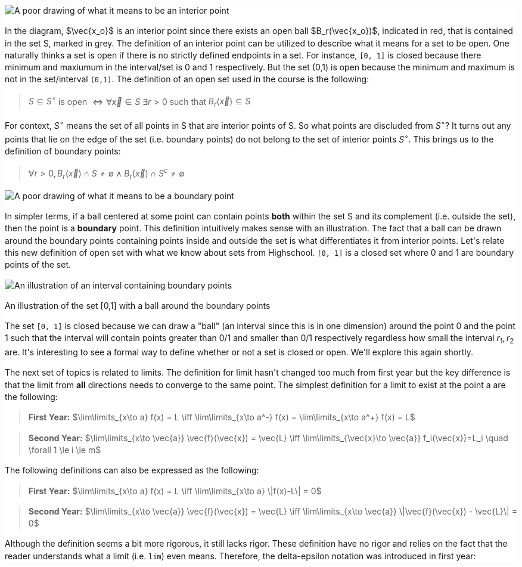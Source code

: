 ![A poor drawing of what it means to be an interior point]({{site.baseurl}}/assets/math-physics/handrawn-diagrams/math2000/interior-pt.jpg)

In the diagram, $\vec{x_o}$ is an interior point since there exists an open ball $B_r(\vec{x_o})$, indicated in red, that is contained in the set S, marked in grey. The definition of an interior point can be utilized to describe what it means for a set to be open. One naturally thinks a set is open if there is no strictly defined endpoints in a set. For instance, `[0, 1]` is closed because there minimum and maxiumum in the interval/set is 0 and 1 respectively. But the set (0,1) is open because the minimum and maximum is not in the set/interval `(0,1)`. The definition of an open set used in the course is the following:

> $S \subseteq S^\circ$ is open $\iff \forall \vec{x}\in S$ $\exists r > 0$ such that $B_r(\vec{x})\subseteq S$

For context, $S^\circ$ means the set of all points in S that are interior points of S. So what points are discluded from $S^\circ$? It turns out any points that lie on the edge of the set (i.e. boundary points) do not belong to the set of interior points $S^\circ$. This brings us to the definition of boundary points:

> $\forall r > 0, B_r(\vec{x})\cap S\ne \emptyset \land B_r(\vec{x})\cap S^c \ne \emptyset$

![A poor drawing of what it means to be a boundary point]({{site.baseurl}}/assets/math-physics/handrawn-diagrams/math2000/boundary-pt.jpg)

In simpler terms, if a ball centered at some point can contain points **both** within the set S and its complement (i.e. outside the set), then the point is a **boundary** point. This definition intuitively makes sense with an illustration. The fact that a ball can be drawn around the boundary points containing points inside and outside the set is what differentiates it from interior points. Let's relate this new definition of open set with what we know about sets from Highschool. `[0, 1]` is a closed set where 0 and 1 are boundary points of the set. 

![An illustration of an interval containing boundary points]({{site.baseurl}}/assets/math-physics/handrawn-diagrams/math2000/boundary-pt2.jpg)
<p class = "caption">An illustration of the set [0,1] with a ball around the boundary points</p>

The set `[0, 1]` is closed because we can draw a "ball" (an interval since this is in one dimension) around the point 0 and the point 1 such that the interval will contain points greater than 0/1 and smaller than 0/1 respectively regardless how small the interval $r_1, r_2$ are. It's interesting to see a formal way to define whether or not a set is closed or open. We'll explore this again shortly.

The next set of topics is related to limits. The definition for limit hasn't changed too much from first year but the key difference is that the limit from **all** directions needs to converge to the same point. The simplest definition for a limit to exist at the point a  are the following:

> **First Year:** $\lim\limits_{x\to a} f(x) = L \iff \lim\limits_{x\to a^-} f(x) = \lim\limits_{x\to a^+} f(x) = L$

> **Second Year:** $\lim\limits_{x\to \vec{a}} \vec{f}(\vec{x}) = \vec{L} \iff \lim\limits_{\vec{x}\to \vec{a}} f_i(\vec{x})=L_i \quad \forall 1 \le i \le m$

The following definitions can also be expressed as the following:

> **First Year:** $\lim\limits_{x\to a} f(x) = L \iff \lim\limits_{x\to a} \|f(x)-L\| = 0$

> **Second Year:** $\lim\limits_{x\to \vec{a}} \vec{f}(\vec{x}) = \vec{L} \iff \lim\limits_{x\to \vec{a}} \|\vec{f}(\vec{x}) - \vec{L}\| = 0$ 

Although the definition seems a bit more rigorous, it still lacks rigor. These definition have no rigor and relies on the fact that the reader understands what a limit (i.e. `lim`) even means. Therefore, the delta-epsilon notation was introduced in first year:

